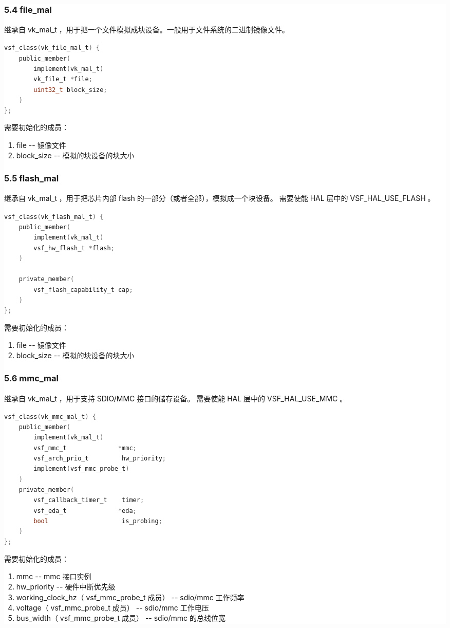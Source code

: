 ### 5.4 file_mal
继承自 vk_mal_t ，用于把一个文件模拟成块设备。一般用于文件系统的二进制镜像文件。

```c
vsf_class(vk_file_mal_t) {
    public_member(
        implement(vk_mal_t)
        vk_file_t *file;
        uint32_t block_size;
    )
};
```
需要初始化的成员：
1. file -- 镜像文件
2. block_size -- 模拟的块设备的块大小

### 5.5 flash_mal
继承自 vk_mal_t ，用于把芯片内部 flash 的一部分（或者全部），模拟成一个块设备。
需要使能 HAL 层中的 VSF_HAL_USE_FLASH 。

```c
vsf_class(vk_flash_mal_t) {
    public_member(
        implement(vk_mal_t)
        vsf_hw_flash_t *flash;
    )

    private_member(
        vsf_flash_capability_t cap;
    )
};
```
需要初始化的成员：
1. file -- 镜像文件
2. block_size -- 模拟的块设备的块大小

### 5.6 mmc_mal
继承自 vk_mal_t ，用于支持 SDIO/MMC 接口的储存设备。
需要使能 HAL 层中的 VSF_HAL_USE_MMC 。

```c
vsf_class(vk_mmc_mal_t) {
    public_member(
        implement(vk_mal_t)
        vsf_mmc_t              *mmc;
        vsf_arch_prio_t         hw_priority;
        implement(vsf_mmc_probe_t)
    )
    private_member(
        vsf_callback_timer_t    timer;
        vsf_eda_t              *eda;
        bool                    is_probing;
    )
};
```
需要初始化的成员：
1. mmc -- mmc 接口实例
2. hw_priority -- 硬件中断优先级
3. working_clock_hz（ vsf_mmc_probe_t 成员） -- sdio/mmc 工作频率
4. voltage（ vsf_mmc_probe_t 成员） -- sdio/mmc 工作电压
5. bus_width（ vsf_mmc_probe_t 成员） -- sdio/mmc 的总线位宽
